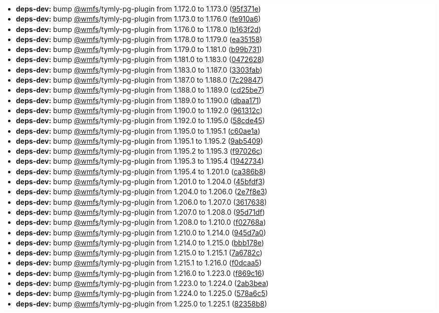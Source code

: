 * **deps-dev:** bump [@wmfs](https://github.com/wmfs)/tymly-pg-plugin from 1.172.0 to 1.173.0 ([95f371e](https://github.com/wmfs/building-blueprint/commit/95f371e1fecf3edcd05c3507d64855f8a31fd24c))
* **deps-dev:** bump [@wmfs](https://github.com/wmfs)/tymly-pg-plugin from 1.173.0 to 1.176.0 ([fe910a6](https://github.com/wmfs/building-blueprint/commit/fe910a68f04ca580d50283162eaa6e91078a2195))
* **deps-dev:** bump [@wmfs](https://github.com/wmfs)/tymly-pg-plugin from 1.176.0 to 1.178.0 ([b163f2d](https://github.com/wmfs/building-blueprint/commit/b163f2d3c4fb3a3a3e9e3b96fd62f3a11fa4c03d))
* **deps-dev:** bump [@wmfs](https://github.com/wmfs)/tymly-pg-plugin from 1.178.0 to 1.179.0 ([ea35158](https://github.com/wmfs/building-blueprint/commit/ea3515891b3b80e20e348aafbd193e93d83518df))
* **deps-dev:** bump [@wmfs](https://github.com/wmfs)/tymly-pg-plugin from 1.179.0 to 1.181.0 ([b99b731](https://github.com/wmfs/building-blueprint/commit/b99b7311434d5bb43934132fad0db278b1b7e06d))
* **deps-dev:** bump [@wmfs](https://github.com/wmfs)/tymly-pg-plugin from 1.181.0 to 1.183.0 ([0472628](https://github.com/wmfs/building-blueprint/commit/04726280b14f369867166aac0aca2cf2ec6e3ca7))
* **deps-dev:** bump [@wmfs](https://github.com/wmfs)/tymly-pg-plugin from 1.183.0 to 1.187.0 ([3303fab](https://github.com/wmfs/building-blueprint/commit/3303fabcbe79a9b74b352b2d79ade7902163f33a))
* **deps-dev:** bump [@wmfs](https://github.com/wmfs)/tymly-pg-plugin from 1.187.0 to 1.188.0 ([7c29847](https://github.com/wmfs/building-blueprint/commit/7c29847d0c3604d74d8a37268fa31c53b20c4490))
* **deps-dev:** bump [@wmfs](https://github.com/wmfs)/tymly-pg-plugin from 1.188.0 to 1.189.0 ([cd25be7](https://github.com/wmfs/building-blueprint/commit/cd25be7a99a64ee959e29cdce10f0d590676aa42))
* **deps-dev:** bump [@wmfs](https://github.com/wmfs)/tymly-pg-plugin from 1.189.0 to 1.190.0 ([dbaa171](https://github.com/wmfs/building-blueprint/commit/dbaa171b7643f8f80ab63f90a9d0f44738190dfe))
* **deps-dev:** bump [@wmfs](https://github.com/wmfs)/tymly-pg-plugin from 1.190.0 to 1.192.0 ([961312c](https://github.com/wmfs/building-blueprint/commit/961312cf593e03edf563a5a69b863a575241e803))
* **deps-dev:** bump [@wmfs](https://github.com/wmfs)/tymly-pg-plugin from 1.192.0 to 1.195.0 ([58cde45](https://github.com/wmfs/building-blueprint/commit/58cde453a3520a6d441825dc8c60fef9389c6a06))
* **deps-dev:** bump [@wmfs](https://github.com/wmfs)/tymly-pg-plugin from 1.195.0 to 1.195.1 ([c60ae1a](https://github.com/wmfs/building-blueprint/commit/c60ae1ad2218d4e56284b5f12c21bf0f5347eb8a))
* **deps-dev:** bump [@wmfs](https://github.com/wmfs)/tymly-pg-plugin from 1.195.1 to 1.195.2 ([9ab5409](https://github.com/wmfs/building-blueprint/commit/9ab54090c5cf371a849cf660eebba5bd5594548c))
* **deps-dev:** bump [@wmfs](https://github.com/wmfs)/tymly-pg-plugin from 1.195.2 to 1.195.3 ([f97026c](https://github.com/wmfs/building-blueprint/commit/f97026c6f21aa7a503a8521377f4262f7acd7425))
* **deps-dev:** bump [@wmfs](https://github.com/wmfs)/tymly-pg-plugin from 1.195.3 to 1.195.4 ([1942734](https://github.com/wmfs/building-blueprint/commit/19427341708c9a1c2da2395c26a5318bc7c574bd))
* **deps-dev:** bump [@wmfs](https://github.com/wmfs)/tymly-pg-plugin from 1.195.4 to 1.201.0 ([ca386b8](https://github.com/wmfs/building-blueprint/commit/ca386b8b2c5bd854d6466a7dcafac60cd8a2e171))
* **deps-dev:** bump [@wmfs](https://github.com/wmfs)/tymly-pg-plugin from 1.201.0 to 1.204.0 ([45bfdf3](https://github.com/wmfs/building-blueprint/commit/45bfdf3219687039ca4836fa5a6ff7627f2d9002))
* **deps-dev:** bump [@wmfs](https://github.com/wmfs)/tymly-pg-plugin from 1.204.0 to 1.206.0 ([2e7f8e3](https://github.com/wmfs/building-blueprint/commit/2e7f8e3317cbb9d15ef6f71a2035ec9261656de7))
* **deps-dev:** bump [@wmfs](https://github.com/wmfs)/tymly-pg-plugin from 1.206.0 to 1.207.0 ([3617638](https://github.com/wmfs/building-blueprint/commit/3617638ae74345278f513c8b186913d85f135403))
* **deps-dev:** bump [@wmfs](https://github.com/wmfs)/tymly-pg-plugin from 1.207.0 to 1.208.0 ([95d71df](https://github.com/wmfs/building-blueprint/commit/95d71df6cf22d48dc60c78cf729d46fbbf39d251))
* **deps-dev:** bump [@wmfs](https://github.com/wmfs)/tymly-pg-plugin from 1.208.0 to 1.210.0 ([f02768a](https://github.com/wmfs/building-blueprint/commit/f02768ad74a918e942b4b9559bcbf4c2f210e47b))
* **deps-dev:** bump [@wmfs](https://github.com/wmfs)/tymly-pg-plugin from 1.210.0 to 1.214.0 ([945d7a0](https://github.com/wmfs/building-blueprint/commit/945d7a0bf94cc17ce8af765d6d3429a5ac6b48b8))
* **deps-dev:** bump [@wmfs](https://github.com/wmfs)/tymly-pg-plugin from 1.214.0 to 1.215.0 ([bbb178e](https://github.com/wmfs/building-blueprint/commit/bbb178eb3a814911dab99a440c194a85a327459d))
* **deps-dev:** bump [@wmfs](https://github.com/wmfs)/tymly-pg-plugin from 1.215.0 to 1.215.1 ([7a6782c](https://github.com/wmfs/building-blueprint/commit/7a6782cdcd908198feece32311a788e41614a67e))
* **deps-dev:** bump [@wmfs](https://github.com/wmfs)/tymly-pg-plugin from 1.215.1 to 1.216.0 ([f0dcaa5](https://github.com/wmfs/building-blueprint/commit/f0dcaa5821a7689ec426d7d1826d89d7bcd974db))
* **deps-dev:** bump [@wmfs](https://github.com/wmfs)/tymly-pg-plugin from 1.216.0 to 1.223.0 ([f869c16](https://github.com/wmfs/building-blueprint/commit/f869c1638d17f5aaf3d54624b1e3326f9e763456))
* **deps-dev:** bump [@wmfs](https://github.com/wmfs)/tymly-pg-plugin from 1.223.0 to 1.224.0 ([2ab3bea](https://github.com/wmfs/building-blueprint/commit/2ab3bea20730a76071bc633a80fe271c3ae7818d))
* **deps-dev:** bump [@wmfs](https://github.com/wmfs)/tymly-pg-plugin from 1.224.0 to 1.225.0 ([578a6c5](https://github.com/wmfs/building-blueprint/commit/578a6c5db074ac62d258f1d09222edf3da25fd1d))
* **deps-dev:** bump [@wmfs](https://github.com/wmfs)/tymly-pg-plugin from 1.225.0 to 1.225.1 ([82358b8](https://github.com/wmfs/building-blueprint/commit/82358b82c72906c0faeedec91e0aa47dc7a95f97))